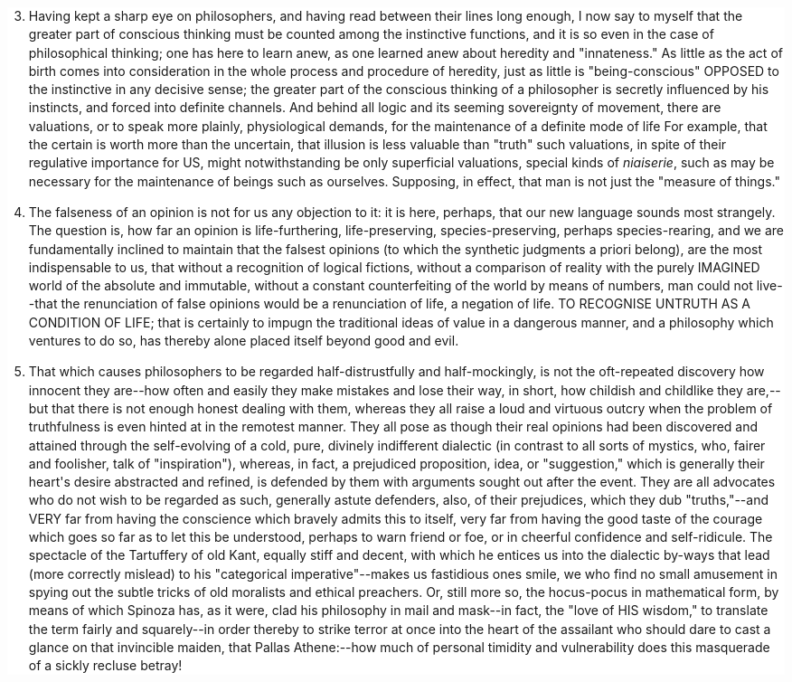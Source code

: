 3. Having kept a sharp eye on philosophers, and having read between
their lines long enough, I now say to myself that the greater part of
conscious thinking must be counted among the instinctive functions, and
it is so even in the case of philosophical thinking; one has here to
learn anew, as one learned anew about heredity and "innateness." As
little as the act of birth comes into consideration in the whole process
and procedure of heredity, just as little is "being-conscious" OPPOSED
to the instinctive in any decisive sense; the greater part of the
conscious thinking of a philosopher is secretly influenced by his
instincts, and forced into definite channels. And behind all logic and
its seeming sovereignty of movement, there are valuations, or to speak
more plainly, physiological demands, for the maintenance of a definite
mode of life For example, that the certain is worth more than the
uncertain, that illusion is less valuable than "truth" such valuations,
in spite of their regulative importance for US, might notwithstanding be
only superficial valuations, special kinds of _niaiserie_, such as may
be necessary for the maintenance of beings such as ourselves. Supposing,
in effect, that man is not just the "measure of things."

4. The falseness of an opinion is not for us any objection to it: it is
here, perhaps, that our new language sounds most strangely. The
question is, how far an opinion is life-furthering, life-preserving,
species-preserving, perhaps species-rearing, and we are fundamentally
inclined to maintain that the falsest opinions (to which the synthetic
judgments a priori belong), are the most indispensable to us, that
without a recognition of logical fictions, without a comparison of
reality with the purely IMAGINED world of the absolute and immutable,
without a constant counterfeiting of the world by means of numbers,
man could not live--that the renunciation of false opinions would be
a renunciation of life, a negation of life. TO RECOGNISE UNTRUTH AS A
CONDITION OF LIFE; that is certainly to impugn the traditional ideas of
value in a dangerous manner, and a philosophy which ventures to do so,
has thereby alone placed itself beyond good and evil.

5. That which causes philosophers to be regarded half-distrustfully
and half-mockingly, is not the oft-repeated discovery how innocent they
are--how often and easily they make mistakes and lose their way, in
short, how childish and childlike they are,--but that there is not
enough honest dealing with them, whereas they all raise a loud and
virtuous outcry when the problem of truthfulness is even hinted at in
the remotest manner. They all pose as though their real opinions had
been discovered and attained through the self-evolving of a cold, pure,
divinely indifferent dialectic (in contrast to all sorts of mystics,
who, fairer and foolisher, talk of "inspiration"), whereas, in fact, a
prejudiced proposition, idea, or "suggestion," which is generally
their heart's desire abstracted and refined, is defended by them with
arguments sought out after the event. They are all advocates who do not
wish to be regarded as such, generally astute defenders, also, of their
prejudices, which they dub "truths,"--and VERY far from having the
conscience which bravely admits this to itself, very far from having
the good taste of the courage which goes so far as to let this be
understood, perhaps to warn friend or foe, or in cheerful confidence
and self-ridicule. The spectacle of the Tartuffery of old Kant, equally
stiff and decent, with which he entices us into the dialectic
by-ways that lead (more correctly mislead) to his "categorical
imperative"--makes us fastidious ones smile, we who find no small
amusement in spying out the subtle tricks of old moralists and ethical
preachers. Or, still more so, the hocus-pocus in mathematical form, by
means of which Spinoza has, as it were, clad his philosophy in mail and
mask--in fact, the "love of HIS wisdom," to translate the term fairly
and squarely--in order thereby to strike terror at once into the heart
of the assailant who should dare to cast a glance on that invincible
maiden, that Pallas Athene:--how much of personal timidity and
vulnerability does this masquerade of a sickly recluse betray!
